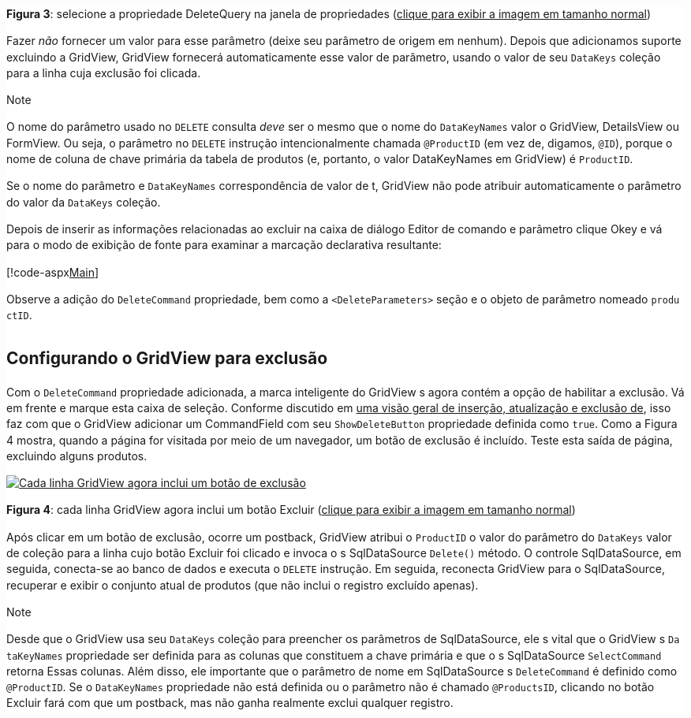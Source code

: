 **Figura 3**: selecione a propriedade DeleteQuery na janela de propriedades ([clique para exibir a imagem em tamanho normal](inserting-updating-and-deleting-data-with-the-sqldatasource-cs/_static/image4.png))


Fazer *não* fornecer um valor para esse parâmetro (deixe seu parâmetro de origem em nenhum). Depois que adicionamos suporte excluindo a GridView, GridView fornecerá automaticamente esse valor de parâmetro, usando o valor de seu `DataKeys` coleção para a linha cuja exclusão foi clicada.

> [!NOTE]
> O nome do parâmetro usado no `DELETE` consulta *deve* ser o mesmo que o nome do `DataKeyNames` valor o GridView, DetailsView ou FormView. Ou seja, o parâmetro no `DELETE` instrução intencionalmente chamada `@ProductID` (em vez de, digamos, `@ID`), porque o nome de coluna de chave primária da tabela de produtos (e, portanto, o valor DataKeyNames em GridView) é `ProductID`.


Se o nome do parâmetro e `DataKeyNames` correspondência de valor de t, GridView não pode atribuir automaticamente o parâmetro do valor da `DataKeys` coleção.

Depois de inserir as informações relacionadas ao excluir na caixa de diálogo Editor de comando e parâmetro clique Okey e vá para o modo de exibição de fonte para examinar a marcação declarativa resultante:

[!code-aspx[Main](inserting-updating-and-deleting-data-with-the-sqldatasource-cs/samples/sample2.aspx)]

Observe a adição do `DeleteCommand` propriedade, bem como a `<DeleteParameters>` seção e o objeto de parâmetro nomeado `productID`.

## <a name="configuring-the-gridview-for-deleting"></a>Configurando o GridView para exclusão

Com o `DeleteCommand` propriedade adicionada, a marca inteligente do GridView s agora contém a opção de habilitar a exclusão. Vá em frente e marque esta caixa de seleção. Conforme discutido em [uma visão geral de inserção, atualização e exclusão de](../editing-inserting-and-deleting-data/an-overview-of-inserting-updating-and-deleting-data-cs.md), isso faz com que o GridView adicionar um CommandField com seu `ShowDeleteButton` propriedade definida como `true`. Como a Figura 4 mostra, quando a página for visitada por meio de um navegador, um botão de exclusão é incluído. Teste esta saída de página, excluindo alguns produtos.


[![Cada linha GridView agora inclui um botão de exclusão](inserting-updating-and-deleting-data-with-the-sqldatasource-cs/_static/image4.gif)](inserting-updating-and-deleting-data-with-the-sqldatasource-cs/_static/image5.png)

**Figura 4**: cada linha GridView agora inclui um botão Excluir ([clique para exibir a imagem em tamanho normal](inserting-updating-and-deleting-data-with-the-sqldatasource-cs/_static/image6.png))


Após clicar em um botão de exclusão, ocorre um postback, GridView atribui o `ProductID` o valor do parâmetro do `DataKeys` valor de coleção para a linha cujo botão Excluir foi clicado e invoca o s SqlDataSource `Delete()` método. O controle SqlDataSource, em seguida, conecta-se ao banco de dados e executa o `DELETE` instrução. Em seguida, reconecta GridView para o SqlDataSource, recuperar e exibir o conjunto atual de produtos (que não inclui o registro excluído apenas).

> [!NOTE]
> Desde que o GridView usa seu `DataKeys` coleção para preencher os parâmetros de SqlDataSource, ele s vital que o GridView s `DataKeyNames` propriedade ser definida para as colunas que constituem a chave primária e que o s SqlDataSource `SelectCommand` retorna Essas colunas. Além disso, ele importante que o parâmetro de nome em SqlDataSource s `DeleteCommand` é definido como `@ProductID`. Se o `DataKeyNames` propriedade não está definida ou o parâmetro não é chamado `@ProductsID`, clicando no botão Excluir fará com que um postback, mas não ganha realmente exclui qualquer registro.
